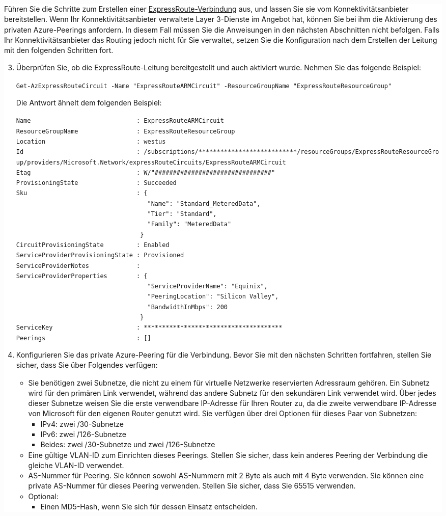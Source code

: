    Führen Sie die Schritte zum Erstellen einer [ExpressRoute-Verbindung](expressroute-howto-circuit-arm.md) aus, und lassen Sie sie vom Konnektivitätsanbieter bereitstellen. Wenn Ihr Konnektivitätsanbieter verwaltete Layer 3-Dienste im Angebot hat, können Sie bei ihm die Aktivierung des privaten Azure-Peerings anfordern. In diesem Fall müssen Sie die Anweisungen in den nächsten Abschnitten nicht befolgen. Falls Ihr Konnektivitätsanbieter das Routing jedoch nicht für Sie verwaltet, setzen Sie die Konfiguration nach dem Erstellen der Leitung mit den folgenden Schritten fort.

3. Überprüfen Sie, ob die ExpressRoute-Leitung bereitgestellt und auch aktiviert wurde. Nehmen Sie das folgende Beispiel:

   ```azurepowershell-interactive
   Get-AzExpressRouteCircuit -Name "ExpressRouteARMCircuit" -ResourceGroupName "ExpressRouteResourceGroup"
   ```

   Die Antwort ähnelt dem folgenden Beispiel:

   ```
   Name                             : ExpressRouteARMCircuit
   ResourceGroupName                : ExpressRouteResourceGroup
   Location                         : westus
   Id                               : /subscriptions/***************************/resourceGroups/ExpressRouteResourceGroup/providers/Microsoft.Network/expressRouteCircuits/ExpressRouteARMCircuit
   Etag                             : W/"################################"
   ProvisioningState                : Succeeded
   Sku                              : {
                                       "Name": "Standard_MeteredData",
                                       "Tier": "Standard",
                                       "Family": "MeteredData"
                                     }
   CircuitProvisioningState         : Enabled
   ServiceProviderProvisioningState : Provisioned
   ServiceProviderNotes             : 
   ServiceProviderProperties        : {
                                       "ServiceProviderName": "Equinix",
                                       "PeeringLocation": "Silicon Valley",
                                       "BandwidthInMbps": 200
                                     }
   ServiceKey                       : **************************************
   Peerings                         : []
   ```
4. Konfigurieren Sie das private Azure-Peering für die Verbindung. Bevor Sie mit den nächsten Schritten fortfahren, stellen Sie sicher, dass Sie über Folgendes verfügen:

   * Sie benötigen zwei Subnetze, die nicht zu einem für virtuelle Netzwerke reservierten Adressraum gehören. Ein Subnetz wird für den primären Link verwendet, während das andere Subnetz für den sekundären Link verwendet wird. Über jedes dieser Subnetze weisen Sie die erste verwendbare IP-Adresse für Ihren Router zu, da die zweite verwendbare IP-Adresse von Microsoft für den eigenen Router genutzt wird. Sie verfügen über drei Optionen für dieses Paar von Subnetzen:
       * IPv4: zwei /30-Subnetze
       * IPv6: zwei /126-Subnetze
       * Beides: zwei /30-Subnetze und zwei /126-Subnetze
   * Eine gültige VLAN-ID zum Einrichten dieses Peerings. Stellen Sie sicher, dass kein anderes Peering der Verbindung die gleiche VLAN-ID verwendet.
   * AS-Nummer für Peering. Sie können sowohl AS-Nummern mit 2 Byte als auch mit 4 Byte verwenden. Sie können eine private AS-Nummer für dieses Peering verwenden. Stellen Sie sicher, dass Sie 65515 verwenden.
   * Optional:
     * Einen MD5-Hash, wenn Sie sich für dessen Einsatz entscheiden.
